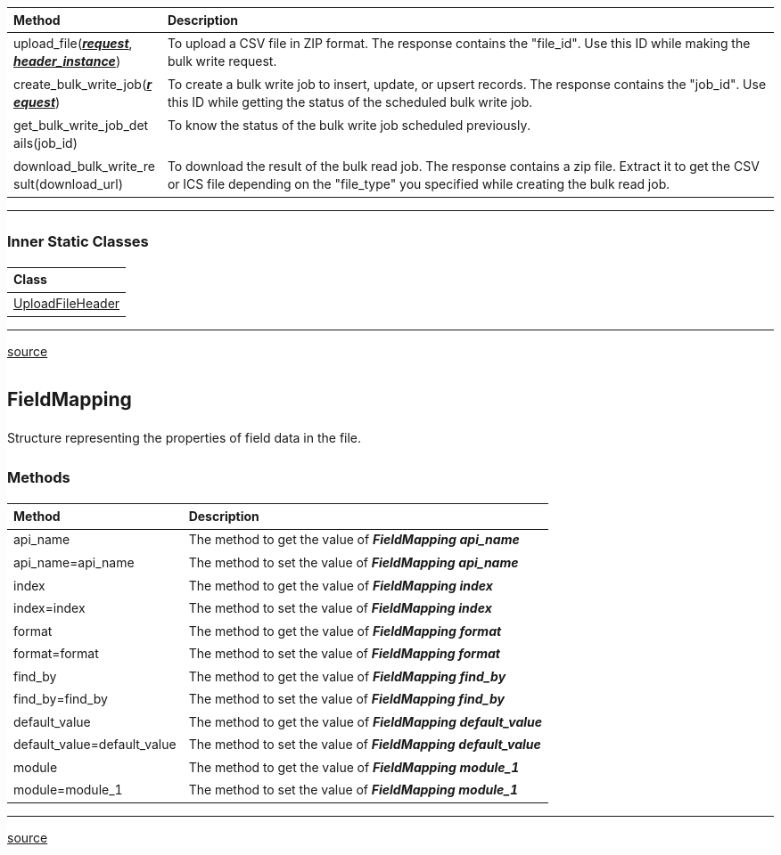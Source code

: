 | Method                     | Description                                        |
| :------------------------- | :------------------------------------------------- |
| upload_file(***[request](bulk_write.md#filebodywrapper)***, ***[header_instance](../header_map.md#headermap)***) | To upload a CSV file in ZIP format. The response contains the "file_id". Use this ID while making the bulk write request. |
| create_bulk_write_job(***[request](bulk_write.md#requestwrapper)***) | To create a bulk write job to insert, update, or upsert records. The response contains the "job_id". Use this ID while getting the status of the scheduled bulk write job. |
| get_bulk_write_job_details(job_id) | To know the status of the bulk write job scheduled previously. |
| download_bulk_write_result(download_url) | To download the result of the bulk read job. The response contains a zip file. Extract it to get the CSV or ICS file depending on the "file_type" you specified while creating the bulk read job. |
----

### Inner Static Classes

| Class                                    |
| :--------------------------------------- |
| [UploadFileHeader](#uploadfileheader) |
----

[source](../../src/com/zoho/crm/api/bulk_write/bulk_write_operations.rb)

## FieldMapping

Structure representing the properties of field data in the file.

### Methods

| Method                     | Description                                        |
| :------------------------- | :------------------------------------------------- |
| api_name | The method to get the value of ***FieldMapping api_name*** |
| api_name=api_name | The method to set the value of ***FieldMapping api_name*** |
| index | The method to get the value of ***FieldMapping index*** |
| index=index | The method to set the value of ***FieldMapping index*** |
| format | The method to get the value of ***FieldMapping format*** |
| format=format | The method to set the value of ***FieldMapping format*** |
| find_by | The method to get the value of ***FieldMapping find_by*** |
| find_by=find_by | The method to set the value of ***FieldMapping find_by*** |
| default_value | The method to get the value of ***FieldMapping default_value*** |
| default_value=default_value | The method to set the value of ***FieldMapping default_value*** |
| module | The method to get the value of ***FieldMapping module_1*** |
| module=module_1 | The method to set the value of ***FieldMapping module_1*** |
----

[source](../../src/com/zoho/crm/api/bulk_write/field_mapping.rb)
